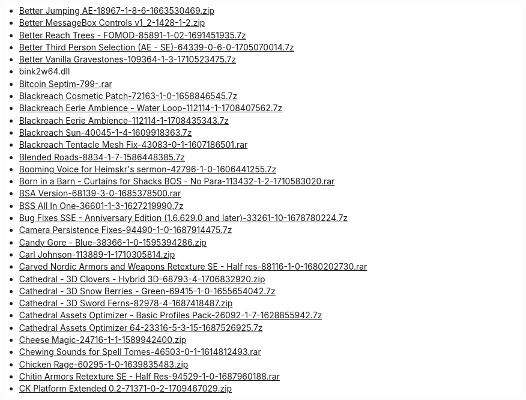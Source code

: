 *  [Better Jumping AE-18967-1-8-6-1663530469.zip](https://www.nexusmods.com/skyrimspecialedition/mods/18967/?tab=files&file_id=317398)
*  [Better MessageBox Controls v1_2-1428-1-2.zip](https://www.nexusmods.com/skyrimspecialedition/mods/1428/?tab=files&file_id=11023)
*  [Better Reach Trees - FOMOD-85891-1-02-1691451935.7z](https://www.nexusmods.com/skyrimspecialedition/mods/85891/?tab=files&file_id=415102)
*  [Better Third Person Selection (AE - SE)-64339-0-6-0-1705070014.7z](https://www.nexusmods.com/skyrimspecialedition/mods/64339/?tab=files&file_id=460670)
*  [Better Vanilla Gravestones-109364-1-3-1710523475.7z](https://www.nexusmods.com/skyrimspecialedition/mods/109364/?tab=files&file_id=480829)
*  bink2w64.dll
*  [Bitcoin Septim-799-.rar](https://www.nexusmods.com/skyrimspecialedition/mods/799/?tab=files&file_id=780)
*  [Blackreach Cosmetic Patch-72163-1-0-1658846545.7z](https://www.nexusmods.com/skyrimspecialedition/mods/72163/?tab=files&file_id=302377)
*  [Blackreach Eerie Ambience - Water Loop-112114-1-1708407562.7z](https://www.nexusmods.com/skyrimspecialedition/mods/112114/?tab=files&file_id=472821)
*  [Blackreach Eerie Ambience-112114-1-1708435343.7z](https://www.nexusmods.com/skyrimspecialedition/mods/112114/?tab=files&file_id=472896)
*  [Blackreach Sun-40045-1-4-1609918363.7z](https://www.nexusmods.com/skyrimspecialedition/mods/40045/?tab=files&file_id=177966)
*  [Blackreach Tentacle Mesh Fix-43083-0-1-1607186501.rar](https://www.nexusmods.com/skyrimspecialedition/mods/43083/?tab=files&file_id=173163)
*  [Blended Roads-8834-1-7-1586448385.7z](https://www.nexusmods.com/skyrimspecialedition/mods/8834/?tab=files&file_id=133231)
*  [Booming Voice for Heimskr's sermon-42796-1-0-1606441255.7z](https://www.nexusmods.com/skyrimspecialedition/mods/42796/?tab=files&file_id=171737)
*  [Born in a Barn - Curtains for Shacks BOS - No Para-113432-1-2-1710583020.rar](https://www.nexusmods.com/skyrimspecialedition/mods/113432/?tab=files&file_id=481090)
*  [BSA Version-68139-3-0-1685378500.rar](https://www.nexusmods.com/skyrimspecialedition/mods/68139/?tab=files&file_id=393086)
*  [BSS All In One-36601-1-3-1627219990.7z](https://www.nexusmods.com/skyrimspecialedition/mods/36601/?tab=files&file_id=216669)
*  [Bug Fixes SSE - Anniversary Edition (1.6.629.0 and later)-33261-10-1678780224.7z](https://www.nexusmods.com/skyrimspecialedition/mods/33261/?tab=files&file_id=368384)
*  [Camera Persistence Fixes-94490-1-0-1687914475.7z](https://www.nexusmods.com/skyrimspecialedition/mods/94490/?tab=files&file_id=401713)
*  [Candy Gore - Blue-38366-1-0-1595394286.zip](https://www.nexusmods.com/skyrimspecialedition/mods/38366/?tab=files&file_id=151573)
*  [Carl Johnson-113889-1-1710305814.zip](https://www.nexusmods.com/skyrimspecialedition/mods/113889/?tab=files&file_id=479943)
*  [Carved Nordic Armors and Weapons Retexture SE - Half res-88116-1-0-1680202730.rar](https://www.nexusmods.com/skyrimspecialedition/mods/88116/?tab=files&file_id=373410)
*  [Cathedral - 3D Clovers - Hybrid 3D-68793-4-1706832920.zip](https://www.nexusmods.com/skyrimspecialedition/mods/68793/?tab=files&file_id=466864)
*  [Cathedral - 3D Snow Berries - Green-69415-1-0-1655654042.7z](https://www.nexusmods.com/skyrimspecialedition/mods/69415/?tab=files&file_id=292319)
*  [Cathedral - 3D Sword Ferns-82978-4-1687418487.zip](https://www.nexusmods.com/skyrimspecialedition/mods/82978/?tab=files&file_id=399785)
*  [Cathedral Assets Optimizer - Basic Profiles Pack-26092-1-7-1628855942.7z](https://www.nexusmods.com/skyrimspecialedition/mods/26092/?tab=files&file_id=220843)
*  [Cathedral Assets Optimizer 64-23316-5-3-15-1687526925.7z](https://www.nexusmods.com/skyrimspecialedition/mods/23316/?tab=files&file_id=400106)
*  [Cheese Magic-24716-1-1-1589942400.zip](https://www.nexusmods.com/skyrimspecialedition/mods/24716/?tab=files&file_id=140953)
*  [Chewing Sounds for Spell Tomes-46503-0-1-1614812493.rar](https://www.nexusmods.com/skyrimspecialedition/mods/46503/?tab=files&file_id=189243)
*  [Chicken Rage-60295-1-0-1639835483.zip](https://www.nexusmods.com/skyrimspecialedition/mods/60295/?tab=files&file_id=250057)
*  [Chitin Armors Retexture SE - Half Res-94529-1-0-1687960188.rar](https://www.nexusmods.com/skyrimspecialedition/mods/94529/?tab=files&file_id=401891)
*  [CK Platform Extended 0.2-71371-0-2-1709467029.zip](https://www.nexusmods.com/skyrimspecialedition/mods/71371/?tab=files&file_id=476542)